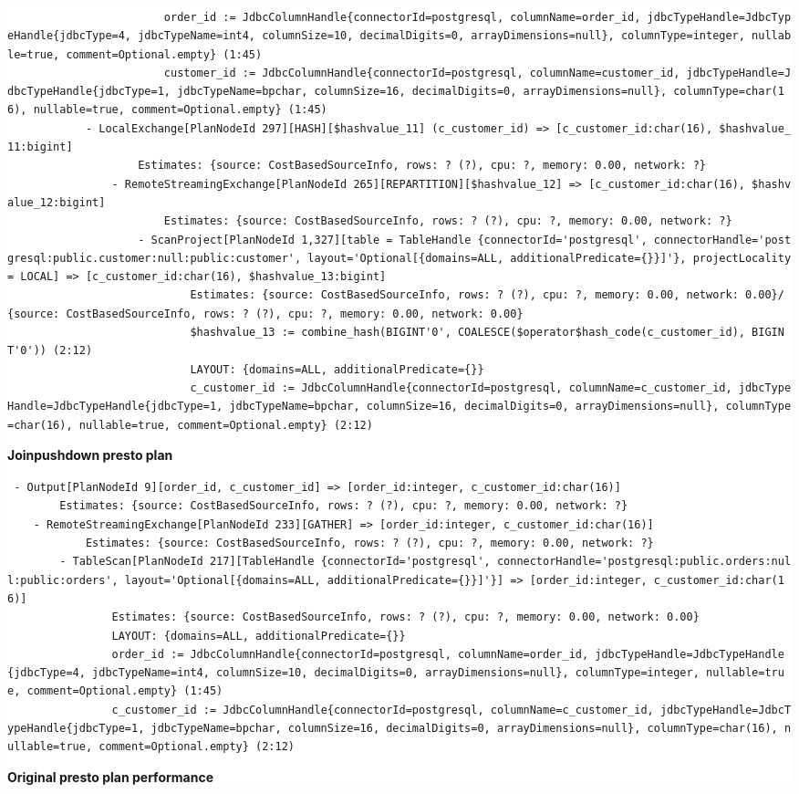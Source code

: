 ```
                        order_id := JdbcColumnHandle{connectorId=postgresql, columnName=order_id, jdbcTypeHandle=JdbcTypeHandle{jdbcType=4, jdbcTypeName=int4, columnSize=10, decimalDigits=0, arrayDimensions=null}, columnType=integer, nullable=true, comment=Optional.empty} (1:45)
                        customer_id := JdbcColumnHandle{connectorId=postgresql, columnName=customer_id, jdbcTypeHandle=JdbcTypeHandle{jdbcType=1, jdbcTypeName=bpchar, columnSize=16, decimalDigits=0, arrayDimensions=null}, columnType=char(16), nullable=true, comment=Optional.empty} (1:45)
            - LocalExchange[PlanNodeId 297][HASH][$hashvalue_11] (c_customer_id) => [c_customer_id:char(16), $hashvalue_11:bigint]
                    Estimates: {source: CostBasedSourceInfo, rows: ? (?), cpu: ?, memory: 0.00, network: ?}
                - RemoteStreamingExchange[PlanNodeId 265][REPARTITION][$hashvalue_12] => [c_customer_id:char(16), $hashvalue_12:bigint]
                        Estimates: {source: CostBasedSourceInfo, rows: ? (?), cpu: ?, memory: 0.00, network: ?}
                    - ScanProject[PlanNodeId 1,327][table = TableHandle {connectorId='postgresql', connectorHandle='postgresql:public.customer:null:public:customer', layout='Optional[{domains=ALL, additionalPredicate={}}]'}, projectLocality = LOCAL] => [c_customer_id:char(16), $hashvalue_13:bigint]
                            Estimates: {source: CostBasedSourceInfo, rows: ? (?), cpu: ?, memory: 0.00, network: 0.00}/{source: CostBasedSourceInfo, rows: ? (?), cpu: ?, memory: 0.00, network: 0.00}
                            $hashvalue_13 := combine_hash(BIGINT'0', COALESCE($operator$hash_code(c_customer_id), BIGINT'0')) (2:12)
                            LAYOUT: {domains=ALL, additionalPredicate={}}
                            c_customer_id := JdbcColumnHandle{connectorId=postgresql, columnName=c_customer_id, jdbcTypeHandle=JdbcTypeHandle{jdbcType=1, jdbcTypeName=bpchar, columnSize=16, decimalDigits=0, arrayDimensions=null}, columnType=char(16), nullable=true, comment=Optional.empty} (2:12)

```

**Joinpushdown presto plan**

```
 - Output[PlanNodeId 9][order_id, c_customer_id] => [order_id:integer, c_customer_id:char(16)]
        Estimates: {source: CostBasedSourceInfo, rows: ? (?), cpu: ?, memory: 0.00, network: ?}
    - RemoteStreamingExchange[PlanNodeId 233][GATHER] => [order_id:integer, c_customer_id:char(16)]
            Estimates: {source: CostBasedSourceInfo, rows: ? (?), cpu: ?, memory: 0.00, network: ?}
        - TableScan[PlanNodeId 217][TableHandle {connectorId='postgresql', connectorHandle='postgresql:public.orders:null:public:orders', layout='Optional[{domains=ALL, additionalPredicate={}}]'}] => [order_id:integer, c_customer_id:char(16)]
                Estimates: {source: CostBasedSourceInfo, rows: ? (?), cpu: ?, memory: 0.00, network: 0.00}
                LAYOUT: {domains=ALL, additionalPredicate={}}
                order_id := JdbcColumnHandle{connectorId=postgresql, columnName=order_id, jdbcTypeHandle=JdbcTypeHandle{jdbcType=4, jdbcTypeName=int4, columnSize=10, decimalDigits=0, arrayDimensions=null}, columnType=integer, nullable=true, comment=Optional.empty} (1:45)
                c_customer_id := JdbcColumnHandle{connectorId=postgresql, columnName=c_customer_id, jdbcTypeHandle=JdbcTypeHandle{jdbcType=1, jdbcTypeName=bpchar, columnSize=16, decimalDigits=0, arrayDimensions=null}, columnType=char(16), nullable=true, comment=Optional.empty} (2:12)
``` 

**Original presto plan performance**
